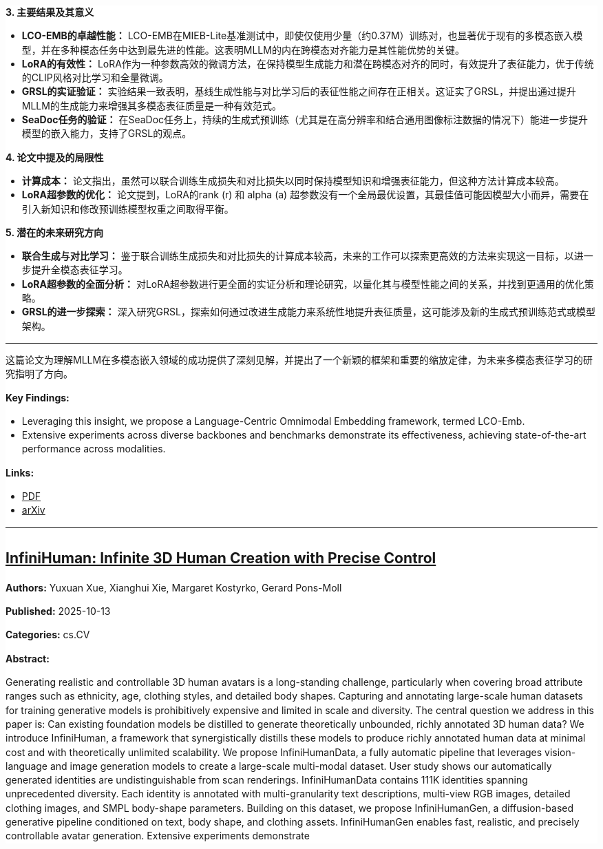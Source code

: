 **3. 主要结果及其意义**

*   **LCO-EMB的卓越性能：** LCO-EMB在MIEB-Lite基准测试中，即使仅使用少量（约0.37M）训练对，也显著优于现有的多模态嵌入模型，并在多种模态任务中达到最先进的性能。这表明MLLM的内在跨模态对齐能力是其性能优势的关键。
*   **LoRA的有效性：** LoRA作为一种参数高效的微调方法，在保持模型生成能力和潜在跨模态对齐的同时，有效提升了表征能力，优于传统的CLIP风格对比学习和全量微调。
*   **GRSL的实证验证：** 实验结果一致表明，基线生成性能与对比学习后的表征性能之间存在正相关。这证实了GRSL，并提出通过提升MLLM的生成能力来增强其多模态表征质量是一种有效范式。
*   **SeaDoc任务的验证：** 在SeaDoc任务上，持续的生成式预训练（尤其是在高分辨率和结合通用图像标注数据的情况下）能进一步提升模型的嵌入能力，支持了GRSL的观点。

**4. 论文中提及的局限性**

*   **计算成本：** 论文指出，虽然可以联合训练生成损失和对比损失以同时保持模型知识和增强表征能力，但这种方法计算成本较高。
*   **LoRA超参数的优化：** 论文提到，LoRA的rank (r) 和 alpha (a) 超参数没有一个全局最优设置，其最佳值可能因模型大小而异，需要在引入新知识和修改预训练模型权重之间取得平衡。

**5. 潜在的未来研究方向**

*   **联合生成与对比学习：** 鉴于联合训练生成损失和对比损失的计算成本较高，未来的工作可以探索更高效的方法来实现这一目标，以进一步提升全模态表征学习。
*   **LoRA超参数的全面分析：** 对LoRA超参数进行更全面的实证分析和理论研究，以量化其与模型性能之间的关系，并找到更通用的优化策略。
*   **GRSL的进一步探索：** 深入研究GRSL，探索如何通过改进生成能力来系统性地提升表征质量，这可能涉及新的生成式预训练范式或模型架构。

---

这篇论文为理解MLLM在多模态嵌入领域的成功提供了深刻见解，并提出了一个新颖的框架和重要的缩放定律，为未来多模态表征学习的研究指明了方向。

**Key Findings:**

- Leveraging this insight, we propose a
Language-Centric Omnimodal Embedding framework, termed LCO-Emb.
- Extensive
experiments across diverse backbones and benchmarks demonstrate its
effectiveness, achieving state-of-the-art performance across modalities.

**Links:**

- [PDF](https://arxiv.org/pdf/2510.11693v1)
- [arXiv](https://arxiv.org/abs/2510.11693v1)

---

<a id='2510.11650v1'></a>
## [InfiniHuman: Infinite 3D Human Creation with Precise Control](https://arxiv.org/abs/2510.11650v1)

**Authors:** Yuxuan Xue, Xianghui Xie, Margaret Kostyrko, Gerard Pons-Moll

**Published:** 2025-10-13

**Categories:** cs.CV

**Abstract:**

Generating realistic and controllable 3D human avatars is a long-standing
challenge, particularly when covering broad attribute ranges such as ethnicity,
age, clothing styles, and detailed body shapes. Capturing and annotating
large-scale human datasets for training generative models is prohibitively
expensive and limited in scale and diversity. The central question we address
in this paper is: Can existing foundation models be distilled to generate
theoretically unbounded, richly annotated 3D human data? We introduce
InfiniHuman, a framework that synergistically distills these models to produce
richly annotated human data at minimal cost and with theoretically unlimited
scalability. We propose InfiniHumanData, a fully automatic pipeline that
leverages vision-language and image generation models to create a large-scale
multi-modal dataset. User study shows our automatically generated identities
are undistinguishable from scan renderings. InfiniHumanData contains 111K
identities spanning unprecedented diversity. Each identity is annotated with
multi-granularity text descriptions, multi-view RGB images, detailed clothing
images, and SMPL body-shape parameters. Building on this dataset, we propose
InfiniHumanGen, a diffusion-based generative pipeline conditioned on text, body
shape, and clothing assets. InfiniHumanGen enables fast, realistic, and
precisely controllable avatar generation. Extensive experiments demonstrate